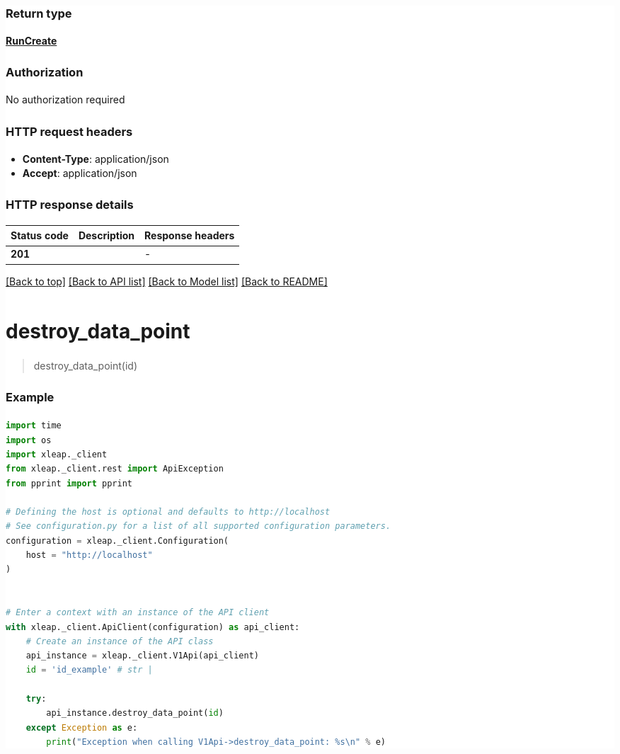 ### Return type

[**RunCreate**](RunCreate.md)

### Authorization

No authorization required

### HTTP request headers

 - **Content-Type**: application/json
 - **Accept**: application/json

### HTTP response details

| Status code | Description | Response headers |
|-------------|-------------|------------------|
**201** |  |  -  |

[[Back to top]](#) [[Back to API list]](../README.md#documentation-for-api-endpoints) [[Back to Model list]](../README.md#documentation-for-models) [[Back to README]](../README.md)

# **destroy_data_point**
> destroy_data_point(id)





### Example


```python
import time
import os
import xleap._client
from xleap._client.rest import ApiException
from pprint import pprint

# Defining the host is optional and defaults to http://localhost
# See configuration.py for a list of all supported configuration parameters.
configuration = xleap._client.Configuration(
    host = "http://localhost"
)


# Enter a context with an instance of the API client
with xleap._client.ApiClient(configuration) as api_client:
    # Create an instance of the API class
    api_instance = xleap._client.V1Api(api_client)
    id = 'id_example' # str | 

    try:
        api_instance.destroy_data_point(id)
    except Exception as e:
        print("Exception when calling V1Api->destroy_data_point: %s\n" % e)
```
